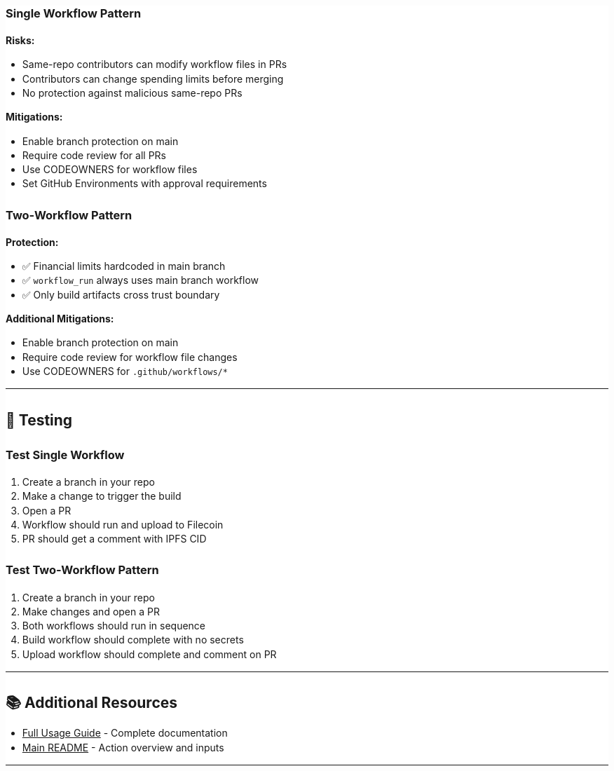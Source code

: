 ### Single Workflow Pattern

**Risks:**
- Same-repo contributors can modify workflow files in PRs
- Contributors can change spending limits before merging
- No protection against malicious same-repo PRs

**Mitigations:**
- Enable branch protection on main
- Require code review for all PRs
- Use CODEOWNERS for workflow files
- Set GitHub Environments with approval requirements

### Two-Workflow Pattern

**Protection:**
- ✅ Financial limits hardcoded in main branch
- ✅ `workflow_run` always uses main branch workflow
- ✅ Only build artifacts cross trust boundary

**Additional Mitigations:**
- Enable branch protection on main
- Require code review for workflow file changes
- Use CODEOWNERS for `.github/workflows/*`

---

## 🧪 Testing

### Test Single Workflow
1. Create a branch in your repo
2. Make a change to trigger the build
3. Open a PR
4. Workflow should run and upload to Filecoin
5. PR should get a comment with IPFS CID

### Test Two-Workflow Pattern
1. Create a branch in your repo
2. Make changes and open a PR
3. Both workflows should run in sequence
4. Build workflow should complete with no secrets
5. Upload workflow should complete and comment on PR

---

## 📚 Additional Resources

- [Full Usage Guide](../USAGE.md) - Complete documentation
- [Main README](../README.md) - Action overview and inputs

---

